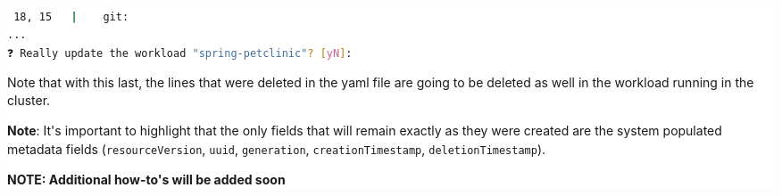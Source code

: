 ```bash
 18, 15   |    git:
...
❓ Really update the workload "spring-petclinic"? [yN]:
```

Note that with this last, the lines that were deleted in the yaml file are going to be deleted as well in the workload running in the cluster.

**Note**: It's important to highlight that the only fields that will remain exactly as they were created are the system populated metadata fields (`resourceVersion`, `uuid`, `generation`, `creationTimestamp`, `deletionTimestamp`).



**NOTE: Additional how-to's will be added soon**